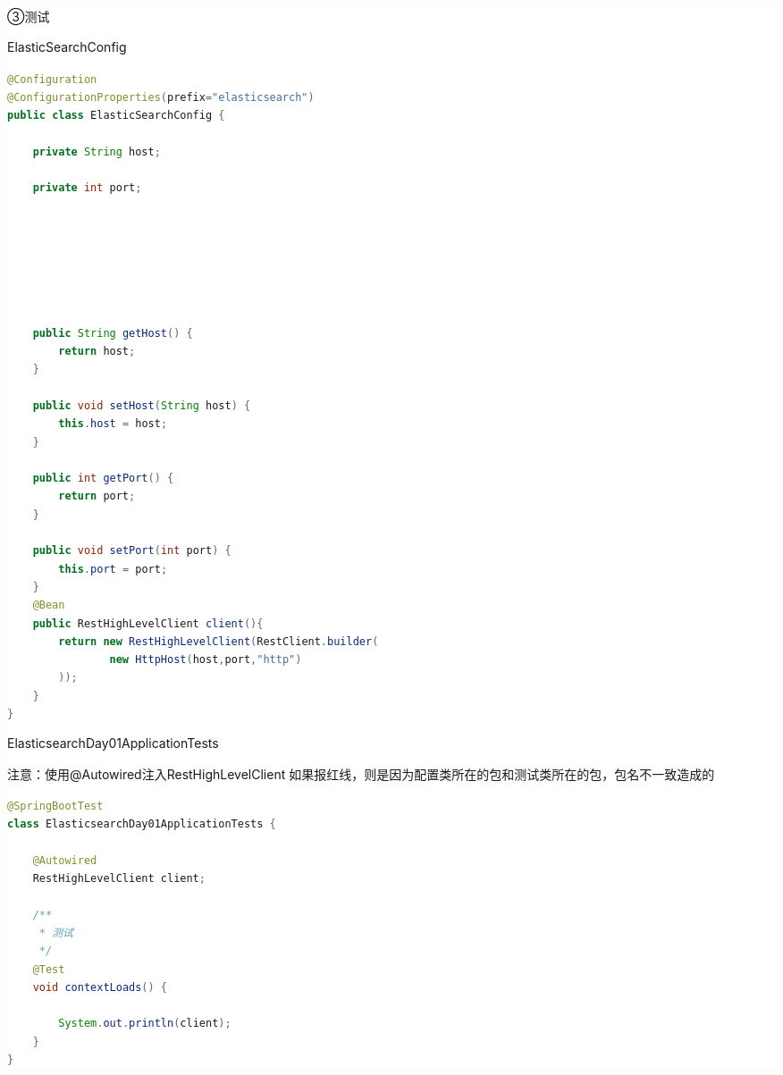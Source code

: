    ③测试

   ElasticSearchConfig

   ```java
   @Configuration
   @ConfigurationProperties(prefix="elasticsearch")
   public class ElasticSearchConfig {
   
       private String host;
   
       private int port;
   
    
   
   
   
   
   
       public String getHost() {
           return host;
       }
   
       public void setHost(String host) {
           this.host = host;
       }
   
       public int getPort() {
           return port;
       }
   
       public void setPort(int port) {
           this.port = port;
       }
       @Bean
       public RestHighLevelClient client(){
           return new RestHighLevelClient(RestClient.builder(
                   new HttpHost(host,port,"http")
           ));
       }
   }
   ```

   ElasticsearchDay01ApplicationTests

   注意：使用@Autowired注入RestHighLevelClient 如果报红线，则是因为配置类所在的包和测试类所在的包，包名不一致造成的

   ```java
   @SpringBootTest
   class ElasticsearchDay01ApplicationTests {
   
       @Autowired
       RestHighLevelClient client;
   
       /**
        * 测试
        */
       @Test
       void contextLoads() {
   
           System.out.println(client);
       }
   }
   ```
